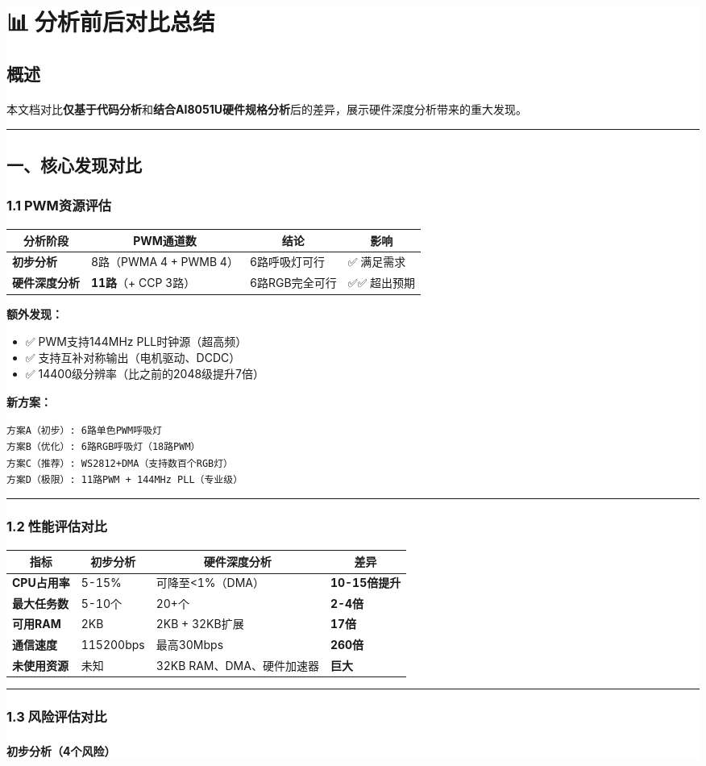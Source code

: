 # 📊 分析前后对比总结

## 概述

本文档对比**仅基于代码分析**和**结合AI8051U硬件规格分析**后的差异，展示硬件深度分析带来的重大发现。

---

## 一、核心发现对比

### 1.1 PWM资源评估

| 分析阶段 | PWM通道数 | 结论 | 影响 |
|---------|-----------|------|------|
| **初步分析** | 8路（PWMA 4 + PWMB 4） | 6路呼吸灯可行 | ✅ 满足需求 |
| **硬件深度分析** | **11路**（+ CCP 3路） | 6路RGB完全可行 | ✅✅ 超出预期 |

**额外发现：**
- ✅ PWM支持144MHz PLL时钟源（超高频）
- ✅ 支持互补对称输出（电机驱动、DCDC）
- ✅ 14400级分辨率（比之前的2048级提升7倍）

**新方案：**
```
方案A（初步）: 6路单色PWM呼吸灯
方案B（优化）: 6路RGB呼吸灯（18路PWM）
方案C（推荐）: WS2812+DMA（支持数百个RGB灯）
方案D（极限）: 11路PWM + 144MHz PLL（专业级）
```

---

### 1.2 性能评估对比

| 指标 | 初步分析 | 硬件深度分析 | 差异 |
|------|---------|-------------|------|
| **CPU占用率** | 5-15% | 可降至<1%（DMA） | **10-15倍提升** |
| **最大任务数** | 5-10个 | 20+个 | **2-4倍** |
| **可用RAM** | 2KB | 2KB + 32KB扩展 | **17倍** |
| **通信速度** | 115200bps | 最高30Mbps | **260倍** |
| **未使用资源** | 未知 | 32KB RAM、DMA、硬件加速器 | **巨大** |

---

### 1.3 风险评估对比

#### 初步分析（4个风险）
